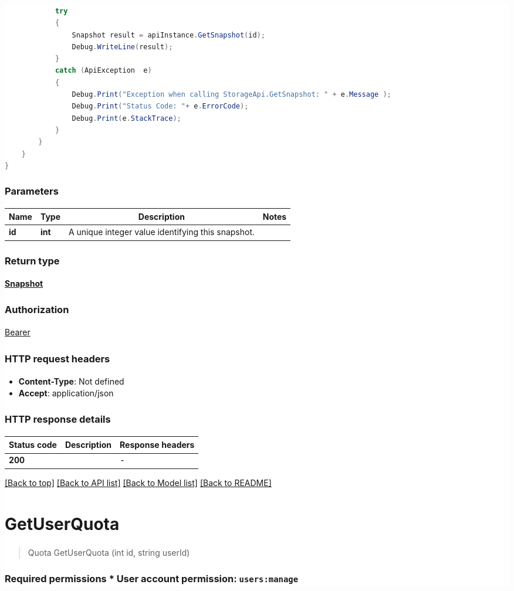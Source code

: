```csharp
            try
            {
                Snapshot result = apiInstance.GetSnapshot(id);
                Debug.WriteLine(result);
            }
            catch (ApiException  e)
            {
                Debug.Print("Exception when calling StorageApi.GetSnapshot: " + e.Message );
                Debug.Print("Status Code: "+ e.ErrorCode);
                Debug.Print(e.StackTrace);
            }
        }
    }
}
```

### Parameters

Name | Type | Description  | Notes
------------- | ------------- | ------------- | -------------
 **id** | **int**| A unique integer value identifying this snapshot. | 

### Return type

[**Snapshot**](Snapshot.md)

### Authorization

[Bearer](../#Bearer)

### HTTP request headers

 - **Content-Type**: Not defined
 - **Accept**: application/json


### HTTP response details
| Status code | Description | Response headers |
|-------------|-------------|------------------|
| **200** |  |  -  |

[[Back to top]](#) [[Back to API list]](../#documentation-for-api-endpoints) [[Back to Model list]](../#documentation-for-models) [[Back to README]](../)

<a name="getuserquota"></a>
# **GetUserQuota**
> Quota GetUserQuota (int id, string userId)



### Required permissions    * User account permission: `users:manage` 
